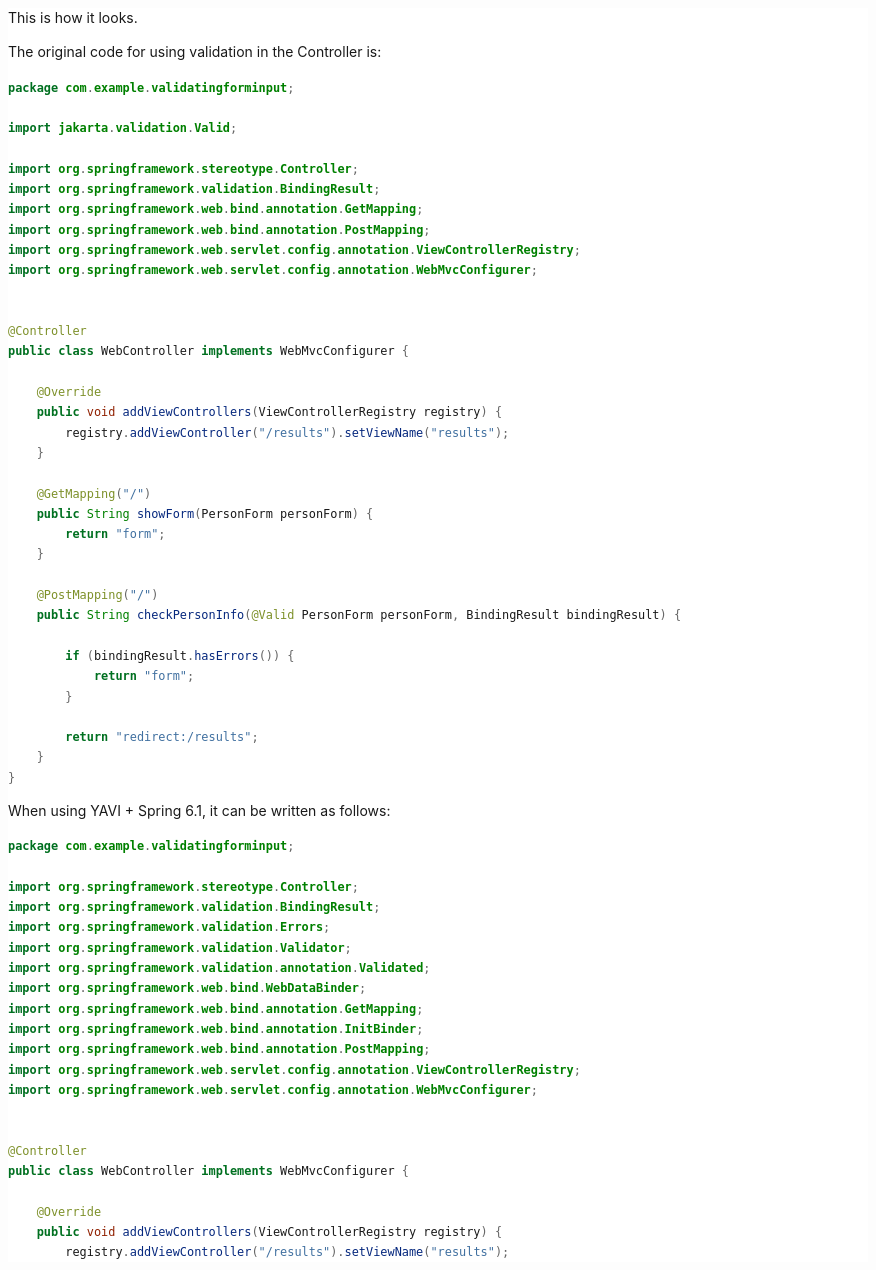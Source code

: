 This is how it looks.

The original code for using validation in the Controller is:

```java
package com.example.validatingforminput;

import jakarta.validation.Valid;

import org.springframework.stereotype.Controller;
import org.springframework.validation.BindingResult;
import org.springframework.web.bind.annotation.GetMapping;
import org.springframework.web.bind.annotation.PostMapping;
import org.springframework.web.servlet.config.annotation.ViewControllerRegistry;
import org.springframework.web.servlet.config.annotation.WebMvcConfigurer;


@Controller
public class WebController implements WebMvcConfigurer {

	@Override
	public void addViewControllers(ViewControllerRegistry registry) {
		registry.addViewController("/results").setViewName("results");
	}

	@GetMapping("/")
	public String showForm(PersonForm personForm) {
		return "form";
	}

	@PostMapping("/")
	public String checkPersonInfo(@Valid PersonForm personForm, BindingResult bindingResult) {

		if (bindingResult.hasErrors()) {
			return "form";
		}

		return "redirect:/results";
	}
}
```

When using YAVI + Spring 6.1, it can be written as follows:

```java
package com.example.validatingforminput;

import org.springframework.stereotype.Controller;
import org.springframework.validation.BindingResult;
import org.springframework.validation.Errors;
import org.springframework.validation.Validator;
import org.springframework.validation.annotation.Validated;
import org.springframework.web.bind.WebDataBinder;
import org.springframework.web.bind.annotation.GetMapping;
import org.springframework.web.bind.annotation.InitBinder;
import org.springframework.web.bind.annotation.PostMapping;
import org.springframework.web.servlet.config.annotation.ViewControllerRegistry;
import org.springframework.web.servlet.config.annotation.WebMvcConfigurer;


@Controller
public class WebController implements WebMvcConfigurer {

	@Override
	public void addViewControllers(ViewControllerRegistry registry) {
		registry.addViewController("/results").setViewName("results");
```